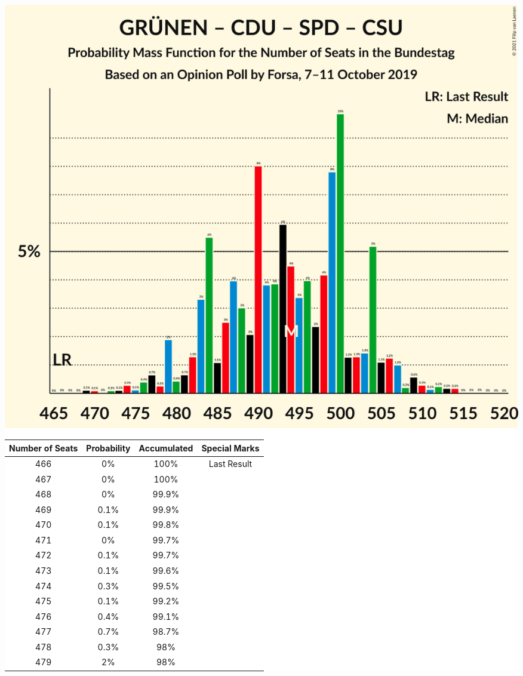 ![Graph with seats probability mass function not yet produced](2019-10-11-Forsa-coalitions-seats-pmf-grünen–cdu–spd–csu.png "Seats Probability Mass Function")

| Number of Seats | Probability | Accumulated | Special Marks |
|:---------------:|:-----------:|:-----------:|:-------------:|
| 466 | 0% | 100% | Last Result |
| 467 | 0% | 100% |  |
| 468 | 0% | 99.9% |  |
| 469 | 0.1% | 99.9% |  |
| 470 | 0.1% | 99.8% |  |
| 471 | 0% | 99.7% |  |
| 472 | 0.1% | 99.7% |  |
| 473 | 0.1% | 99.6% |  |
| 474 | 0.3% | 99.5% |  |
| 475 | 0.1% | 99.2% |  |
| 476 | 0.4% | 99.1% |  |
| 477 | 0.7% | 98.7% |  |
| 478 | 0.3% | 98% |  |
| 479 | 2% | 98% |  |
